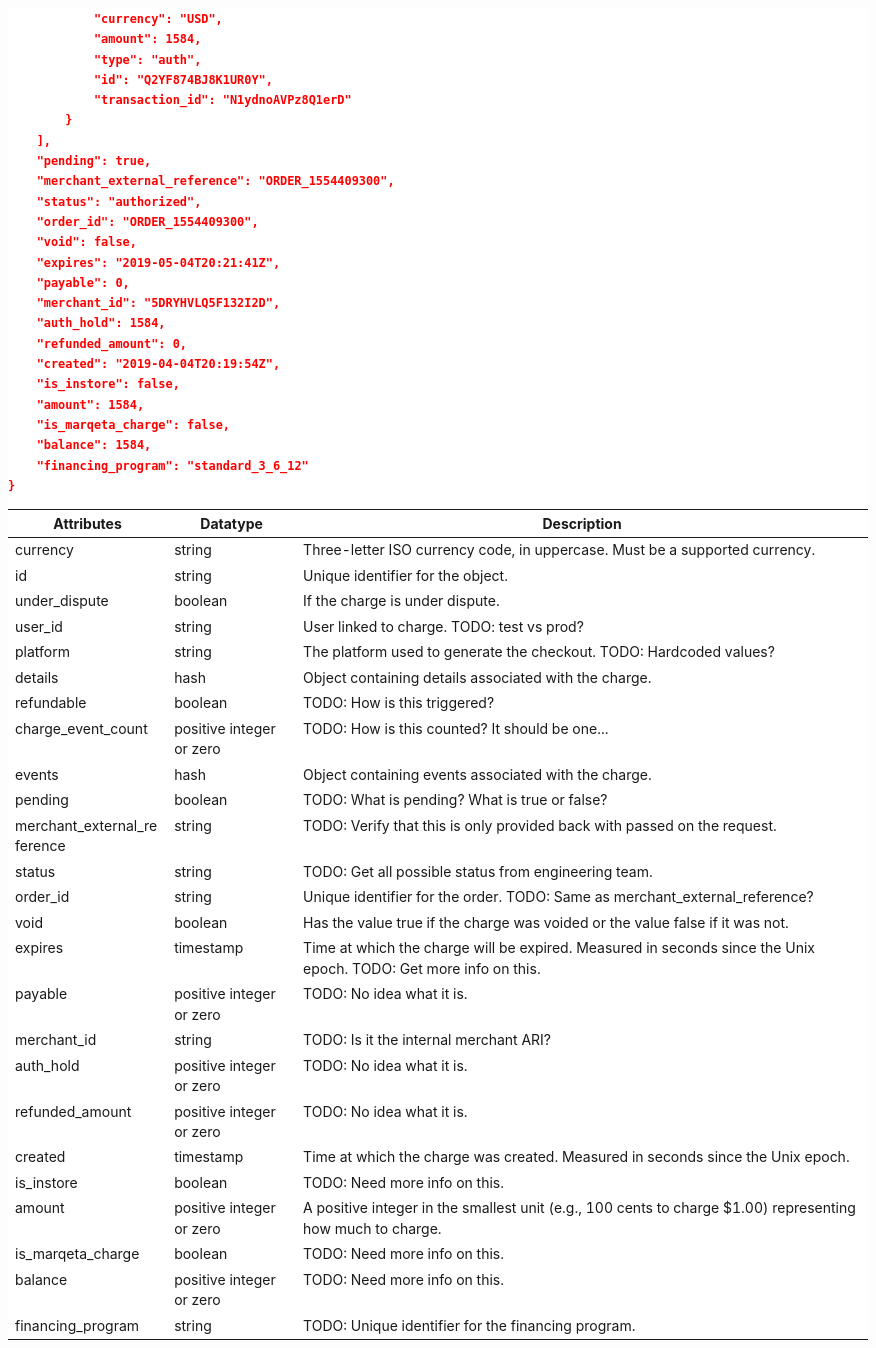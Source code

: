 ```json
            "currency": "USD",
            "amount": 1584,
            "type": "auth",
            "id": "Q2YF874BJ8K1UR0Y",
            "transaction_id": "N1ydnoAVPz8Q1erD"
        }
    ],
    "pending": true,
    "merchant_external_reference": "ORDER_1554409300",
    "status": "authorized",
    "order_id": "ORDER_1554409300",
    "void": false,
    "expires": "2019-05-04T20:21:41Z",
    "payable": 0,
    "merchant_id": "5DRYHVLQ5F132I2D",
    "auth_hold": 1584,
    "refunded_amount": 0,
    "created": "2019-04-04T20:19:54Z",
    "is_instore": false,
    "amount": 1584,
    "is_marqeta_charge": false,
    "balance": 1584,
    "financing_program": "standard_3_6_12"
}
```
Attributes | Datatype | Description
--------- | ------- | -----------
currency | string | Three-letter ISO currency code, in uppercase. Must be a supported currency.
id | string | Unique identifier for the object.
under_dispute | boolean | If the charge is under dispute.
user_id | string | User linked to charge. TODO: test vs prod?
platform | string | The platform used to generate the checkout. TODO: Hardcoded values?
details | hash | Object containing details associated with the charge.
refundable | boolean | TODO: How is this triggered?
charge_event_count | positive integer or zero | TODO: How is this counted? It should be one...
events | hash | Object containing events associated with the charge.
pending | boolean | TODO: What is pending? What is true or false?
merchant_external_reference | string | TODO: Verify that this is only provided back with passed on the request.
status | string | TODO: Get all possible status from engineering team.
order_id | string | Unique identifier for the order. TODO: Same as merchant_external_reference?
void | boolean | Has the value true if the charge was voided or the value false if it was not.
expires | timestamp | Time at which the charge will be expired. Measured in seconds since the Unix epoch. TODO: Get more info on this.
payable | positive integer or zero | TODO: No idea what it is.
merchant_id | string | TODO: Is it the internal merchant ARI?
auth_hold | positive integer or zero | TODO: No idea what it is.
refunded_amount | positive integer or zero | TODO: No idea what it is.
created | timestamp | Time at which the charge was created. Measured in seconds since the Unix epoch.
is_instore | boolean | TODO: Need more info on this.
amount | positive integer or zero | A positive integer in the smallest unit (e.g., 100 cents to charge $1.00) representing how much to charge.
is_marqeta_charge | boolean | TODO: Need more info on this.
balance | positive integer or zero | TODO: Need more info on this.
financing_program | string | TODO: Unique identifier for the financing program.
